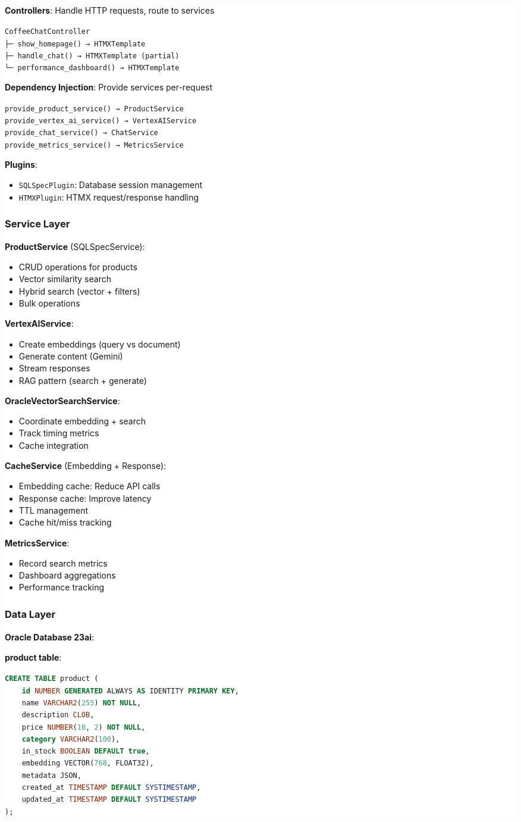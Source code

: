 **Controllers**: Handle HTTP requests, route to services
```python
CoffeeChatController
├─ show_homepage() → HTMXTemplate
├─ handle_chat() → HTMXTemplate (partial)
└─ performance_dashboard() → HTMXTemplate
```

**Dependency Injection**: Provide services per-request
```python
provide_product_service() → ProductService
provide_vertex_ai_service() → VertexAIService
provide_chat_service() → ChatService
provide_metrics_service() → MetricsService
```

**Plugins**:
- `SQLSpecPlugin`: Database session management
- `HTMXPlugin`: HTMX request/response handling

### Service Layer

**ProductService** (SQLSpecService):
- CRUD operations for products
- Vector similarity search
- Hybrid search (vector + filters)
- Bulk operations

**VertexAIService**:
- Create embeddings (query vs document)
- Generate content (Gemini)
- Stream responses
- RAG pattern (search + generate)

**OracleVectorSearchService**:
- Coordinate embedding + search
- Track timing metrics
- Cache integration

**CacheService** (Embedding + Response):
- Embedding cache: Reduce API calls
- Response cache: Improve latency
- TTL management
- Cache hit/miss tracking

**MetricsService**:
- Record search metrics
- Dashboard aggregations
- Performance tracking

### Data Layer

**Oracle Database 23ai**:

**product table**:
```sql
CREATE TABLE product (
    id NUMBER GENERATED ALWAYS AS IDENTITY PRIMARY KEY,
    name VARCHAR2(255) NOT NULL,
    description CLOB,
    price NUMBER(10, 2) NOT NULL,
    category VARCHAR2(100),
    in_stock BOOLEAN DEFAULT true,
    embedding VECTOR(768, FLOAT32),
    metadata JSON,
    created_at TIMESTAMP DEFAULT SYSTIMESTAMP,
    updated_at TIMESTAMP DEFAULT SYSTIMESTAMP
);
```